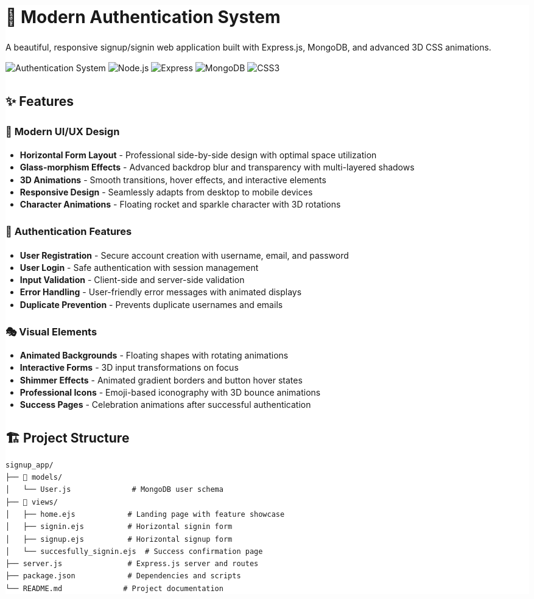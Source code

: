 # 🚀 Modern Authentication System

A beautiful, responsive signup/signin web application built with Express.js, MongoDB, and advanced 3D CSS animations.

![Authentication System](https://img.shields.io/badge/Status-Active-success)
![Node.js](https://img.shields.io/badge/Node.js-18+-green)
![Express](https://img.shields.io/badge/Express.js-4.x-blue)
![MongoDB](https://img.shields.io/badge/MongoDB-6.x-green)
![CSS3](https://img.shields.io/badge/CSS3-Advanced-orange)

## ✨ Features

### 🎨 **Modern UI/UX Design**
- **Horizontal Form Layout** - Professional side-by-side design with optimal space utilization
- **Glass-morphism Effects** - Advanced backdrop blur and transparency with multi-layered shadows
- **3D Animations** - Smooth transitions, hover effects, and interactive elements
- **Responsive Design** - Seamlessly adapts from desktop to mobile devices
- **Character Animations** - Floating rocket and sparkle character with 3D rotations

### 🔐 **Authentication Features**
- **User Registration** - Secure account creation with username, email, and password
- **User Login** - Safe authentication with session management
- **Input Validation** - Client-side and server-side validation
- **Error Handling** - User-friendly error messages with animated displays
- **Duplicate Prevention** - Prevents duplicate usernames and emails

### 🎭 **Visual Elements**
- **Animated Backgrounds** - Floating shapes with rotating animations
- **Interactive Forms** - 3D input transformations on focus
- **Shimmer Effects** - Animated gradient borders and button hover states
- **Professional Icons** - Emoji-based iconography with 3D bounce animations
- **Success Pages** - Celebration animations after successful authentication

## 🏗️ Project Structure

```
signup_app/
├── 📁 models/
│   └── User.js              # MongoDB user schema
├── 📁 views/
│   ├── home.ejs            # Landing page with feature showcase
│   ├── signin.ejs          # Horizontal signin form
│   ├── signup.ejs          # Horizontal signup form
│   └── succesfully_signin.ejs  # Success confirmation page
├── server.js               # Express.js server and routes
├── package.json            # Dependencies and scripts
└── README.md              # Project documentation
```
